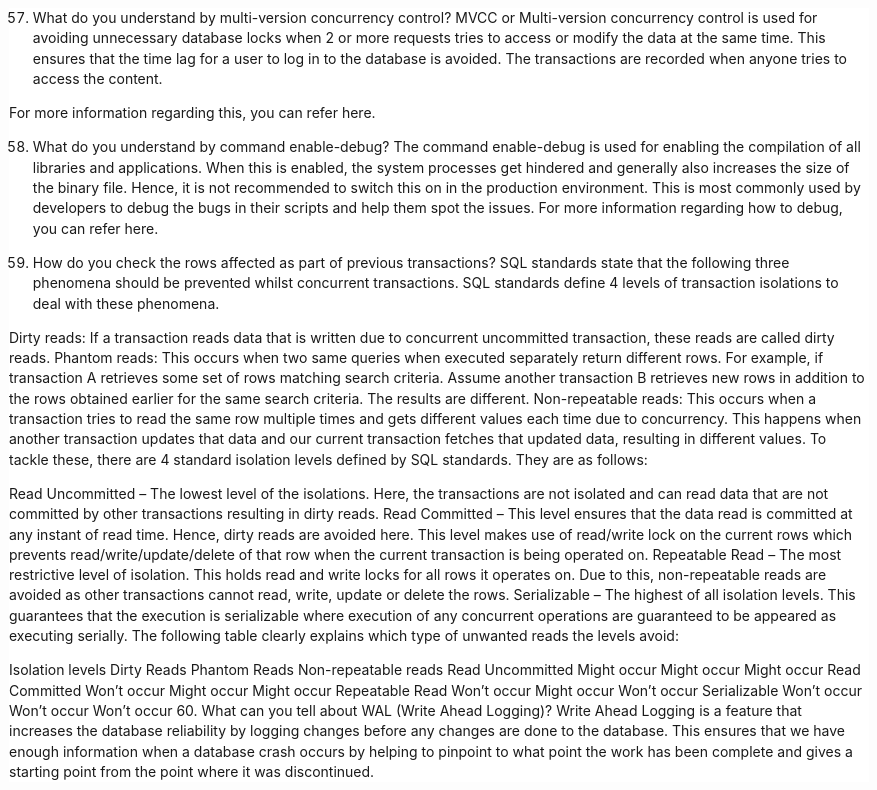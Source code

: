 57. What do you understand by multi-version concurrency control?
    MVCC or Multi-version concurrency control is used for avoiding unnecessary database locks when 2 or more requests tries to access or modify the data at the same time. This ensures that the time lag for a user to log in to the database is avoided. The transactions are recorded when anyone tries to access the content.

For more information regarding this, you can refer here.

58. What do you understand by command enable-debug?
    The command enable-debug is used for enabling the compilation of all libraries and applications. When this is enabled, the system processes get hindered and generally also increases the size of the binary file. Hence, it is not recommended to switch this on in the production environment. This is most commonly used by developers to debug the bugs in their scripts and help them spot the issues. For more information regarding how to debug, you can refer here.

59. How do you check the rows affected as part of previous transactions?
    SQL standards state that the following three phenomena should be prevented whilst concurrent transactions. SQL standards define 4 levels of transaction isolations to deal with these phenomena.

Dirty reads: If a transaction reads data that is written due to concurrent uncommitted transaction, these reads are called dirty reads.
Phantom reads: This occurs when two same queries when executed separately return different rows. For example, if transaction A retrieves some set of rows matching search criteria. Assume another transaction B retrieves new rows in addition to the rows obtained earlier for the same search criteria. The results are different.
Non-repeatable reads: This occurs when a transaction tries to read the same row multiple times and gets different values each time due to concurrency. This happens when another transaction updates that data and our current transaction fetches that updated data, resulting in different values.
To tackle these, there are 4 standard isolation levels defined by SQL standards. They are as follows:

Read Uncommitted – The lowest level of the isolations. Here, the transactions are not isolated and can read data that are not committed by other transactions resulting in dirty reads.
Read Committed – This level ensures that the data read is committed at any instant of read time. Hence, dirty reads are avoided here. This level makes use of read/write lock on the current rows which prevents read/write/update/delete of that row when the current transaction is being operated on.
Repeatable Read – The most restrictive level of isolation. This holds read and write locks for all rows it operates on. Due to this, non-repeatable reads are avoided as other transactions cannot read, write, update or delete the rows.
Serializable – The highest of all isolation levels. This guarantees that the execution is serializable where execution of any concurrent operations are guaranteed to be appeared as executing serially.
The following table clearly explains which type of unwanted reads the levels avoid:

Isolation levels 	Dirty Reads 	Phantom Reads 	Non-repeatable reads
Read Uncommitted 	Might occur	Might occur	Might occur
Read Committed 	Won’t occur	Might occur	Might occur
Repeatable Read	Won’t occur	Might occur	Won’t occur
Serializable	Won’t occur	Won’t occur	Won’t occur
60. What can you tell about WAL (Write Ahead Logging)?
    Write Ahead Logging is a feature that increases the database reliability by logging changes before any changes are done to the database. This ensures that we have enough information when a database crash occurs by helping to pinpoint to what point the work has been complete and gives a starting point from the point where it was discontinued.
